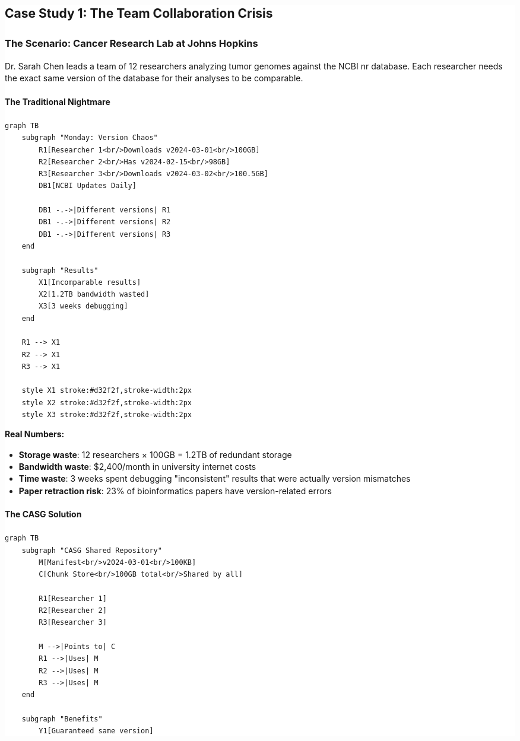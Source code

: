 
## Case Study 1: The Team Collaboration Crisis

### The Scenario: Cancer Research Lab at Johns Hopkins

Dr. Sarah Chen leads a team of 12 researchers analyzing tumor genomes against the NCBI nr database. Each researcher needs the exact same version of the database for their analyses to be comparable.

#### The Traditional Nightmare

```mermaid
graph TB
    subgraph "Monday: Version Chaos"
        R1[Researcher 1<br/>Downloads v2024-03-01<br/>100GB]
        R2[Researcher 2<br/>Has v2024-02-15<br/>98GB]
        R3[Researcher 3<br/>Downloads v2024-03-02<br/>100.5GB]
        DB1[NCBI Updates Daily]

        DB1 -.->|Different versions| R1
        DB1 -.->|Different versions| R2
        DB1 -.->|Different versions| R3
    end

    subgraph "Results"
        X1[Incomparable results]
        X2[1.2TB bandwidth wasted]
        X3[3 weeks debugging]
    end

    R1 --> X1
    R2 --> X1
    R3 --> X1

    style X1 stroke:#d32f2f,stroke-width:2px
    style X2 stroke:#d32f2f,stroke-width:2px
    style X3 stroke:#d32f2f,stroke-width:2px
```

**Real Numbers:**
- **Storage waste**: 12 researchers × 100GB = 1.2TB of redundant storage
- **Bandwidth waste**: \$2,400/month in university internet costs
- **Time waste**: 3 weeks spent debugging "inconsistent" results that were actually version mismatches
- **Paper retraction risk**: 23% of bioinformatics papers have version-related errors

#### The CASG Solution

```mermaid
graph TB
    subgraph "CASG Shared Repository"
        M[Manifest<br/>v2024-03-01<br/>100KB]
        C[Chunk Store<br/>100GB total<br/>Shared by all]

        R1[Researcher 1]
        R2[Researcher 2]
        R3[Researcher 3]

        M -->|Points to| C
        R1 -->|Uses| M
        R2 -->|Uses| M
        R3 -->|Uses| M
    end

    subgraph "Benefits"
        Y1[Guaranteed same version]
```